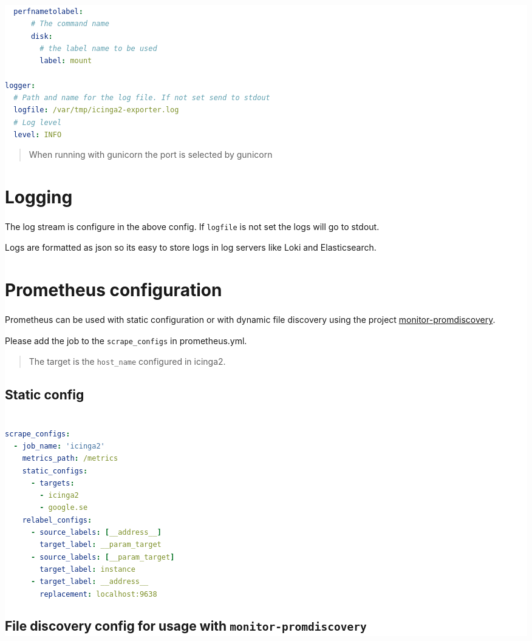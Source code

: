 ```yaml
  perfnametolabel:
      # The command name
      disk:
        # the label name to be used
        label: mount

logger:
  # Path and name for the log file. If not set send to stdout
  logfile: /var/tmp/icinga2-exporter.log
  # Log level
  level: INFO
```

> When running with gunicorn the port is selected by gunicorn

# Logging

The log stream is configure in the above config. If `logfile` is not set the logs will go to stdout.

Logs are formatted as json so its easy to store logs in log servers like Loki and Elasticsearch.

# Prometheus configuration
Prometheus can be used with static configuration or with dynamic file discovery using the project [monitor-promdiscovery](https://github.com/opsdis/monitor-promdiscovery).

Please add the job to the `scrape_configs` in prometheus.yml.

> The target is the `host_name` configured in icinga2.

## Static config
```yaml

scrape_configs:
  - job_name: 'icinga2'
    metrics_path: /metrics
    static_configs:
      - targets:
        - icinga2
        - google.se
    relabel_configs:
      - source_labels: [__address__]
        target_label: __param_target
      - source_labels: [__param_target]
        target_label: instance
      - target_label: __address__
        replacement: localhost:9638

```

## File discovery config for usage with `monitor-promdiscovery`
